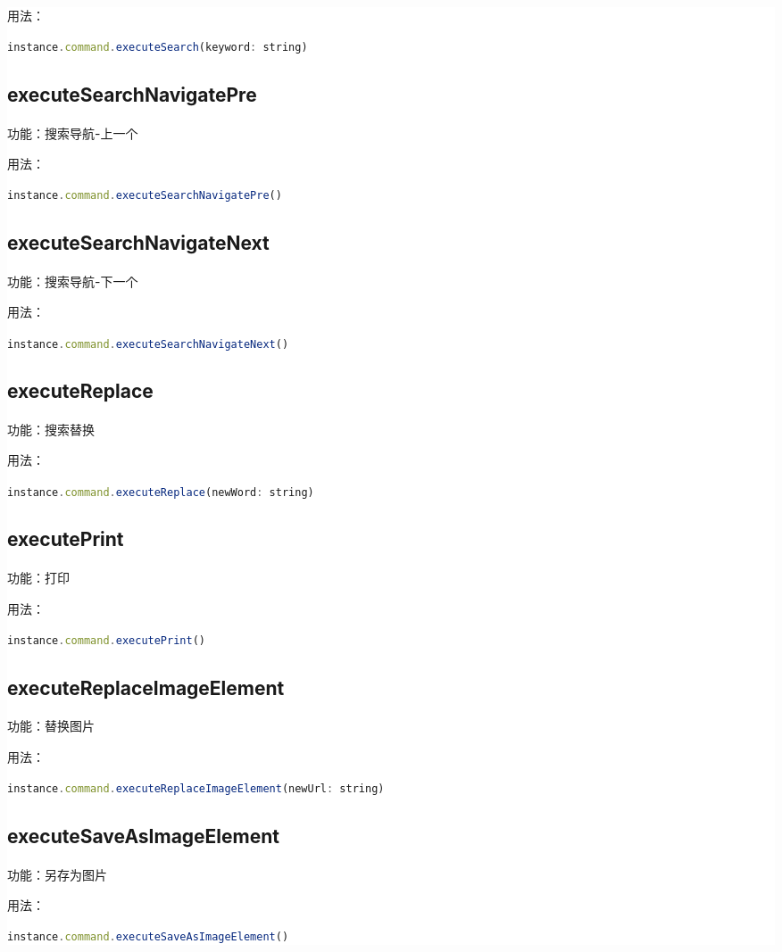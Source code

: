 用法：
```javascript
instance.command.executeSearch(keyword: string)
```

## executeSearchNavigatePre
功能：搜索导航-上一个

用法：
```javascript
instance.command.executeSearchNavigatePre()
```

## executeSearchNavigateNext
功能：搜索导航-下一个

用法：
```javascript
instance.command.executeSearchNavigateNext()
```

## executeReplace
功能：搜索替换

用法：
```javascript
instance.command.executeReplace(newWord: string)
```

## executePrint
功能：打印

用法：
```javascript
instance.command.executePrint()
```

## executeReplaceImageElement
功能：替换图片

用法：
```javascript
instance.command.executeReplaceImageElement(newUrl: string)
```

## executeSaveAsImageElement
功能：另存为图片

用法：
```javascript
instance.command.executeSaveAsImageElement()
```
